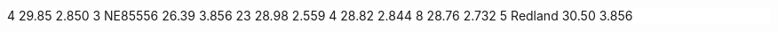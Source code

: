 </td>
<td style="text-align:right;">
4
</td>
<td style="text-align:right;">
29.85
</td>
<td style="text-align:right;">
2.850
</td>
<td style="text-align:right;">
3
</td>
</tr>
<tr>
<td style="text-align:left;">
NE85556
</td>
<td style="text-align:right;">
26.39
</td>
<td style="text-align:right;">
3.856
</td>
<td style="text-align:right;">
23
</td>
<td style="text-align:right;">
28.98
</td>
<td style="text-align:right;">
2.559
</td>
<td style="text-align:right;">
4
</td>
<td style="text-align:right;">
28.82
</td>
<td style="text-align:right;">
2.844
</td>
<td style="text-align:right;">
8
</td>
<td style="text-align:right;">
28.76
</td>
<td style="text-align:right;">
2.732
</td>
<td style="text-align:right;">
5
</td>
</tr>
<tr>
<td style="text-align:left;">
Redland
</td>
<td style="text-align:right;">
30.50
</td>
<td style="text-align:right;">
3.856